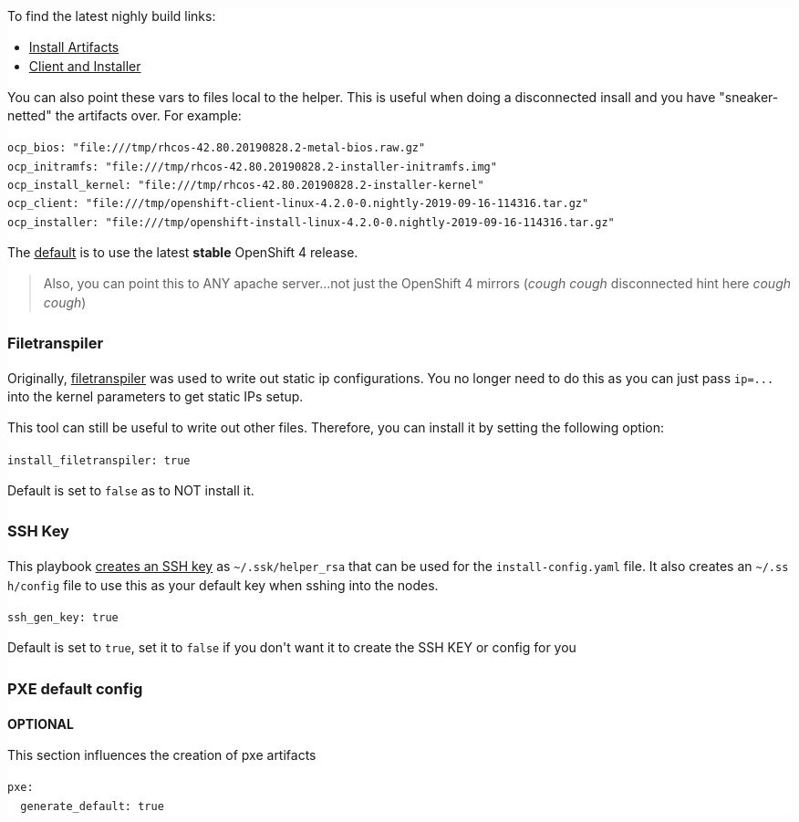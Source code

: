 To find the latest nighly build links:

* [Install Artifacts](https://mirror.openshift.com/pub/openshift-v4/dependencies/rhcos/pre-release/latest/)
* [Client and Installer](https://mirror.openshift.com/pub/openshift-v4/clients/ocp-dev-preview/latest/)

You can also point these vars to files local to the helper. This is useful when doing a disconnected insall and you have "sneaker-netted" the artifacts over. For example:

```
ocp_bios: "file:///tmp/rhcos-42.80.20190828.2-metal-bios.raw.gz"
ocp_initramfs: "file:///tmp/rhcos-42.80.20190828.2-installer-initramfs.img"
ocp_install_kernel: "file:///tmp/rhcos-42.80.20190828.2-installer-kernel"
ocp_client: "file:///tmp/openshift-client-linux-4.2.0-0.nightly-2019-09-16-114316.tar.gz"
ocp_installer: "file:///tmp/openshift-install-linux-4.2.0-0.nightly-2019-09-16-114316.tar.gz"
```

The [default](../vars/main.yml#L4-L8) is to use the latest **stable** OpenShift 4 release.

> Also, you can point this to ANY apache server...not just the OpenShift 4 mirrors (*cough* *cough* disconnected hint here *cough* *cough*)

### Filetranspiler 

Originally, [filetranspiler](https://github.com/ashcrow/filetranspiler) was used to write out static ip configurations. You no longer need to do this as you can just pass `ip=...` into the kernel parameters to get static IPs setup.

This tool can still be useful to write out other files. Therefore, you can install it by setting the following option:

```
install_filetranspiler: true
```

Default is set to `false` as to NOT install it.

### SSH Key

This playbook [creates an SSH key](../tasks/generate_ssh_keys.yaml) as `~/.ssk/helper_rsa` that can be used for the `install-config.yaml` file. It also creates an `~/.ssh/config` file to use this as your default key when sshing into the nodes.

```
ssh_gen_key: true
```

Default is set to `true`, set it to `false` if you don't want it to create the SSH KEY or config for you

### PXE default config

**OPTIONAL**  

This section influences the creation of pxe artifacts

```
pxe:
  generate_default: true
```
